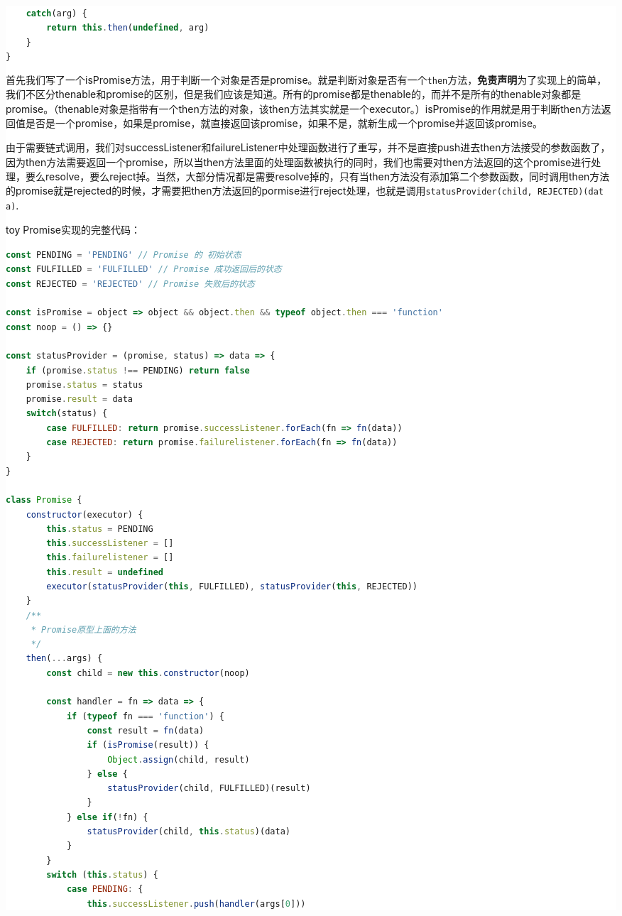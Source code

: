 ```javascript
	catch(arg) {
		return this.then(undefined, arg)
	}
}
```

​	首先我们写了一个isPromise方法，用于判断一个对象是否是promise。就是判断对象是否有一个`then`方法，**免责声明**为了实现上的简单，我们不区分thenable和promise的区别，但是我们应该是知道。所有的promise都是thenable的，而并不是所有的thenable对象都是promise。（thenable对象是指带有一个then方法的对象，该then方法其实就是一个executor。）isPromise的作用就是用于判断then方法返回值是否是一个promise，如果是promise，就直接返回该promise，如果不是，就新生成一个promise并返回该promise。

​	由于需要链式调用，我们对successListener和failureListener中处理函数进行了重写，并不是直接push进去then方法接受的参数函数了，因为then方法需要返回一个promise，所以当then方法里面的处理函数被执行的同时，我们也需要对then方法返回的这个promise进行处理，要么resolve，要么reject掉。当然，大部分情况都是需要resolve掉的，只有当then方法没有添加第二个参数函数，同时调用then方法的promise就是rejected的时候，才需要把then方法返回的pormise进行reject处理，也就是调用`statusProvider(child, REJECTED)(data)`.

toy Promise实现的完整代码：

```javascript
const PENDING = 'PENDING' // Promise 的 初始状态
const FULFILLED = 'FULFILLED' // Promise 成功返回后的状态
const REJECTED = 'REJECTED' // Promise 失败后的状态

const isPromise = object => object && object.then && typeof object.then === 'function'
const noop = () => {}

const statusProvider = (promise, status) => data => {
	if (promise.status !== PENDING) return false
	promise.status = status
	promise.result = data
	switch(status) {
		case FULFILLED: return promise.successListener.forEach(fn => fn(data))
		case REJECTED: return promise.failurelistener.forEach(fn => fn(data))
	}
}

class Promise {
	constructor(executor) {
		this.status = PENDING
		this.successListener = []
		this.failurelistener = []
		this.result = undefined 
		executor(statusProvider(this, FULFILLED), statusProvider(this, REJECTED))
	}
	/**
	 * Promise原型上面的方法
	 */
	then(...args) {
		const child = new this.constructor(noop)

		const handler = fn => data => {
			if (typeof fn === 'function') {
				const result = fn(data)
				if (isPromise(result)) {
					Object.assign(child, result)
				} else {
					statusProvider(child, FULFILLED)(result)
				}	
			} else if(!fn) {
				statusProvider(child, this.status)(data)
			}
		}
		switch (this.status) {
			case PENDING: {
				this.successListener.push(handler(args[0]))
```